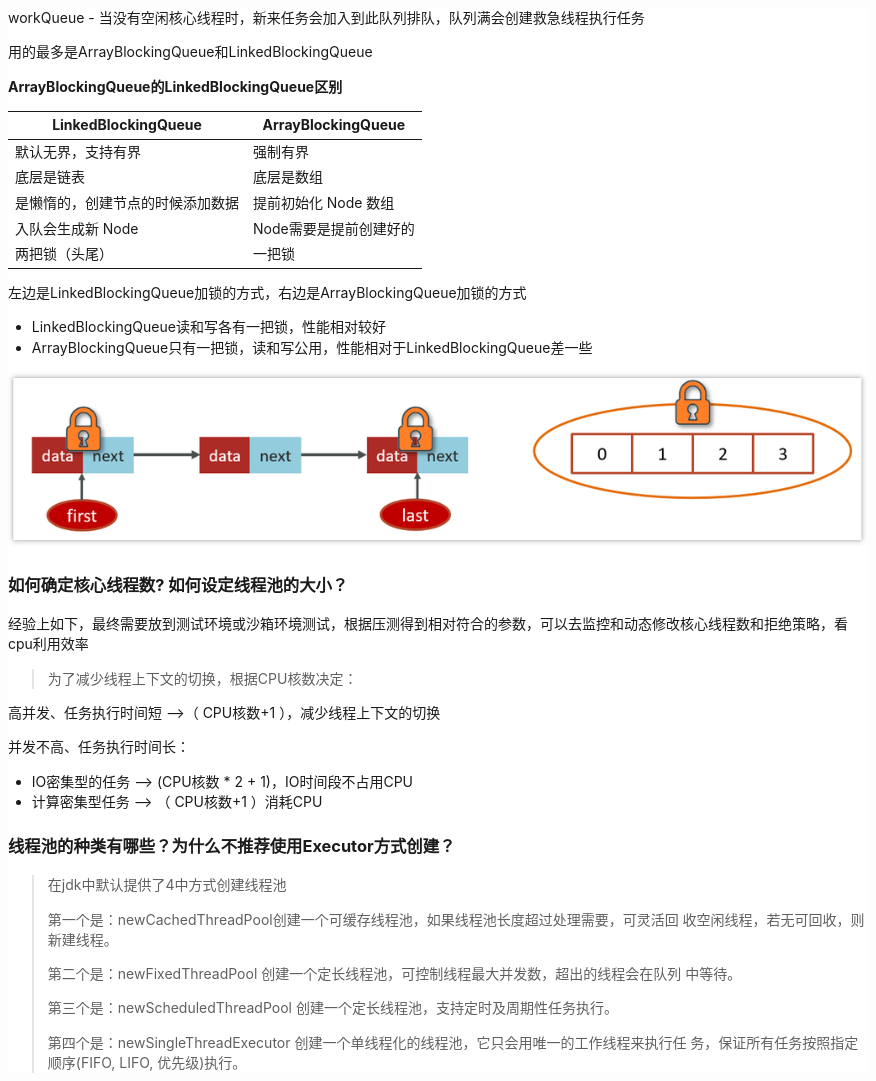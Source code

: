workQueue - 当没有空闲核心线程时，新来任务会加入到此队列排队，队列满会创建救急线程执行任务

用的最多是ArrayBlockingQueue和LinkedBlockingQueue

**ArrayBlockingQueue的LinkedBlockingQueue区别**

| **LinkedBlockingQueue**          | **ArrayBlockingQueue** |
| -------------------------------- | ---------------------- |
| 默认无界，支持有界               | 强制有界               |
| 底层是链表                       | 底层是数组             |
| 是懒惰的，创建节点的时候添加数据 | 提前初始化 Node  数组  |
| 入队会生成新 Node                | Node需要是提前创建好的 |
| 两把锁（头尾）                   | 一把锁                 |

左边是LinkedBlockingQueue加锁的方式，右边是ArrayBlockingQueue加锁的方式

- LinkedBlockingQueue读和写各有一把锁，性能相对较好
- ArrayBlockingQueue只有一把锁，读和写公用，性能相对于LinkedBlockingQueue差一些

![image-20230505221424359](./多线程面试.assets/image-20230505221424359.png)

### 如何确定核心线程数? 如何设定线程池的大小？

经验上如下，最终需要放到测试环境或沙箱环境测试，根据压测得到相对符合的参数，可以去监控和动态修改核心线程数和拒绝策略，看cpu利用效率

> 为了减少线程上下文的切换，根据CPU核数决定：

高并发、任务执行时间短 -->（ CPU核数+1 ），减少线程上下文的切换

并发不高、任务执行时间长：

- IO密集型的任务 --> (CPU核数 * 2 + 1)，IO时间段不占用CPU
- 计算密集型任务 --> （ CPU核数+1 ）消耗CPU

### 线程池的种类有哪些？为什么不推荐使用Executor方式创建？

> 在jdk中默认提供了4中方式创建线程池
>
> 第一个是：newCachedThreadPool创建一个可缓存线程池，如果线程池长度超过处理需要，可灵活回 收空闲线程，若无可回收，则新建线程。 
>
> 第二个是：newFixedThreadPool 创建一个定长线程池，可控制线程最大并发数，超出的线程会在队列 中等待。 
>
> 第三个是：newScheduledThreadPool 创建一个定长线程池，支持定时及周期性任务执行。 
>
> 第四个是：newSingleThreadExecutor 创建一个单线程化的线程池，它只会用唯一的工作线程来执行任 务，保证所有任务按照指定顺序(FIFO, LIFO, 优先级)执行。
